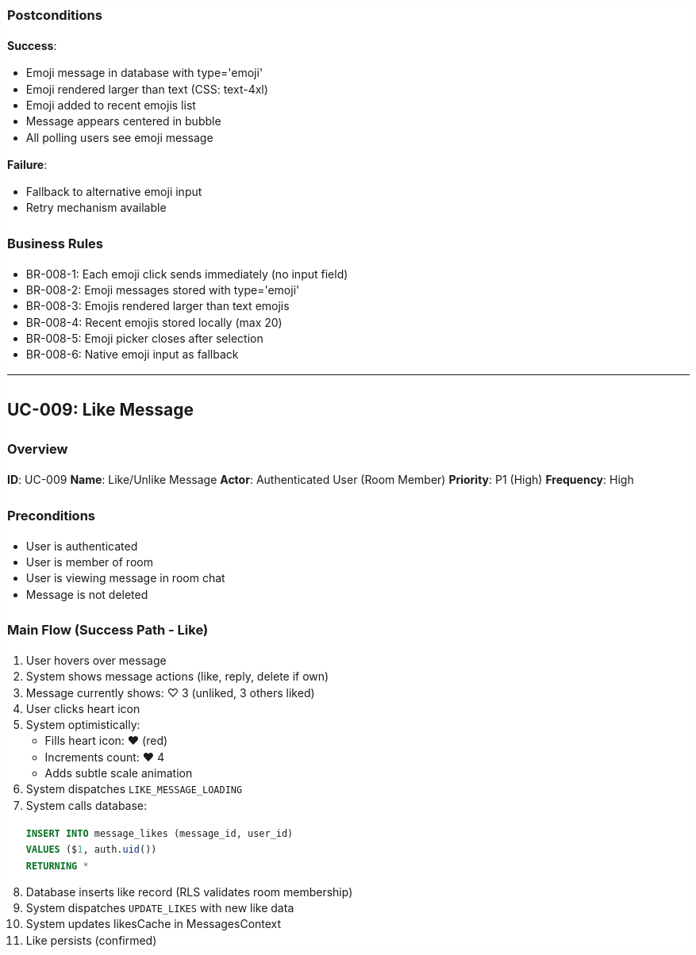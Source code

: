 ### Postconditions

**Success**:
- Emoji message in database with type='emoji'
- Emoji rendered larger than text (CSS: text-4xl)
- Emoji added to recent emojis list
- Message appears centered in bubble
- All polling users see emoji message

**Failure**:
- Fallback to alternative emoji input
- Retry mechanism available

### Business Rules

- BR-008-1: Each emoji click sends immediately (no input field)
- BR-008-2: Emoji messages stored with type='emoji'
- BR-008-3: Emojis rendered larger than text emojis
- BR-008-4: Recent emojis stored locally (max 20)
- BR-008-5: Emoji picker closes after selection
- BR-008-6: Native emoji input as fallback

---

## UC-009: Like Message

### Overview
**ID**: UC-009
**Name**: Like/Unlike Message
**Actor**: Authenticated User (Room Member)
**Priority**: P1 (High)
**Frequency**: High

### Preconditions
- User is authenticated
- User is member of room
- User is viewing message in room chat
- Message is not deleted

### Main Flow (Success Path - Like)

1. User hovers over message
2. System shows message actions (like, reply, delete if own)
3. Message currently shows: ♡ 3 (unliked, 3 others liked)
4. User clicks heart icon
5. System optimistically:
   - Fills heart icon: ♥ (red)
   - Increments count: ♥ 4
   - Adds subtle scale animation
6. System dispatches `LIKE_MESSAGE_LOADING`
7. System calls database:
   ```sql
   INSERT INTO message_likes (message_id, user_id)
   VALUES ($1, auth.uid())
   RETURNING *
   ```
8. Database inserts like record (RLS validates room membership)
9. System dispatches `UPDATE_LIKES` with new like data
10. System updates likesCache in MessagesContext
11. Like persists (confirmed)

